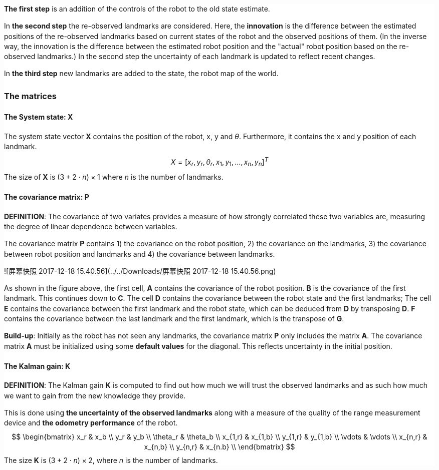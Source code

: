 **The first step** is an addition of the controls of the robot to the old state estimate.

In **the second step** the re-observed landmarks are considered. Here, the **innovation** is the difference between the estimated positions of the re-observed landmarks based on current states of the robot and the observed positions of them. (In the inverse way, the innovation is the difference between the estimated robot position and the "actual" robot position based on the re-observed landmarks.) In the second step the uncertainty of each landmark is updated to reflect recent changes.

In **the third step** new landmarks are added to the state, the robot map of the world.

### The matrices

#### The System state: X

The system state vector **X** contains the position of the robot, x, y and $\theta$. Furthermore, it contains the x and y position of each landmark.
$$
X=[x_r, y_r, \theta_r, x_1, y_1, …, x_n, y_n]^T
$$
The size of **X** is $(3+2 \cdot n) \times 1$ where *n* is the number of landmarks.

#### The covariance matrix: P

**DEFINITION**: The covariance of two variates provides a measure of how strongly correlated these  two variables are, measuring the degree of linear dependence between variables.

The covariance matrix **P** contains 1) the covariance on the robot position, 2) the covariance on the landmarks, 3) the covariance between robot position and landmarks and 4) the covariance between landmarks.

![屏幕快照 2017-12-18 15.40.56](../../Downloads/屏幕快照 2017-12-18 15.40.56.png)

As shown in the figure above, the first cell, **A** contains the covariance of the robot position. **B** is the covariance of the first landmark. This continues down to **C**. The cell **D** contains the covariance between the robot state and the first landmarks; The cell **E** contains the covariance between the first landmark and the robot state, which can be deduced from **D** by transposing **D**. **F** contains the covariance between the last landmark and the first landmark, which is the transpose of **G**.

**Build-up**: Initially as the robot has not seen any landmarks, the covariance matrix **P** only includes the matrix **A**. The covariance matrix **A** must be initialized using some **default values** for the diagonal. This reflects uncertainty in the initial position.

#### The Kalman gain: K

**DEFINITION**: The Kalman gain **K** is computed to find out how much we will trust the observed landmarks and as such how much we want to gain from the new knowledge they provide.

This is done using **the uncertainty of the observed landmarks** along with a measure of the quality of the range measurement device and **the odometry performance** of the robot.
$$
\begin{bmatrix}
x_r & x_b \\
y_r & y_b \\
\theta_r & \theta_b \\
x_{1,r} & x_{1,b} \\
y_{1,r} & y_{1,b} \\
\vdots & \vdots \\
x_{n,r} & x_{n,b} \\
y_{n,r} & x_{n.b} \\
\end{bmatrix}
$$
The size **K** is $(3+2\cdot n) \times 2$, where *n* is the number of landmarks.
